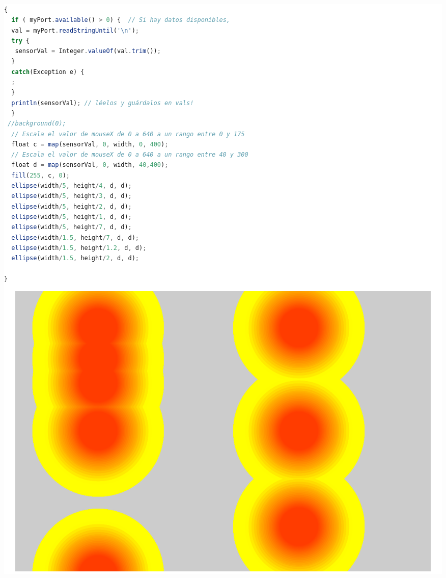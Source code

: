 ```js
{
  if ( myPort.available() > 0) {  // Si hay datos disponibles,
  val = myPort.readStringUntil('\n'); 
  try {
   sensorVal = Integer.valueOf(val.trim());
  }
  catch(Exception e) {
  ;
  }
  println(sensorVal); // léelos y guárdalos en vals!
  }  
 //background(0);
  // Escala el valor de mouseX de 0 a 640 a un rango entre 0 y 175
  float c = map(sensorVal, 0, width, 0, 400);
  // Escala el valor de mouseX de 0 a 640 a un rango entre 40 y 300
  float d = map(sensorVal, 0, width, 40,400);
  fill(255, c, 0);
  ellipse(width/5, height/4, d, d);   
  ellipse(width/5, height/3, d, d); 
  ellipse(width/5, height/2, d, d); 
  ellipse(width/5, height/1, d, d); 
  ellipse(width/5, height/7, d, d);   
  ellipse(width/1.5, height/7, d, d); 
  ellipse(width/1.5, height/1.2, d, d); 
  ellipse(width/1.5, height/2, d, d); 
  
}
```
<img
src="https://raw.githubusercontent.com/zzof04/INTERFAZ-II/refs/heads/main/img/Arduino%20%2B%20Processing.png" width="1024" height="550" />

